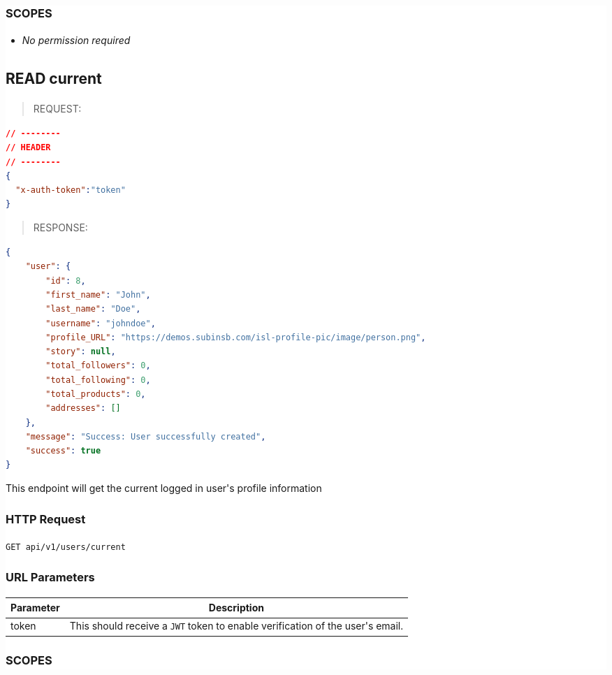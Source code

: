 ### SCOPES

* *No permission required*





## READ current

> REQUEST: 

```json
// --------
// HEADER
// --------
{
  "x-auth-token":"token"
}
```

> RESPONSE:

```json
{
    "user": {
        "id": 8,
        "first_name": "John",
        "last_name": "Doe",
        "username": "johndoe",
        "profile_URL": "https://demos.subinsb.com/isl-profile-pic/image/person.png",
        "story": null,
        "total_followers": 0,
        "total_following": 0,
        "total_products": 0,
        "addresses": []
    },
    "message": "Success: User successfully created",
    "success": true
}
```

This endpoint will get the current logged in user's profile information

### HTTP Request

`GET api/v1/users/current`

### URL Parameters

Parameter | Description
--------- | -----------
token | This should receive a `JWT` token to enable verification of the user's email.

### SCOPES
